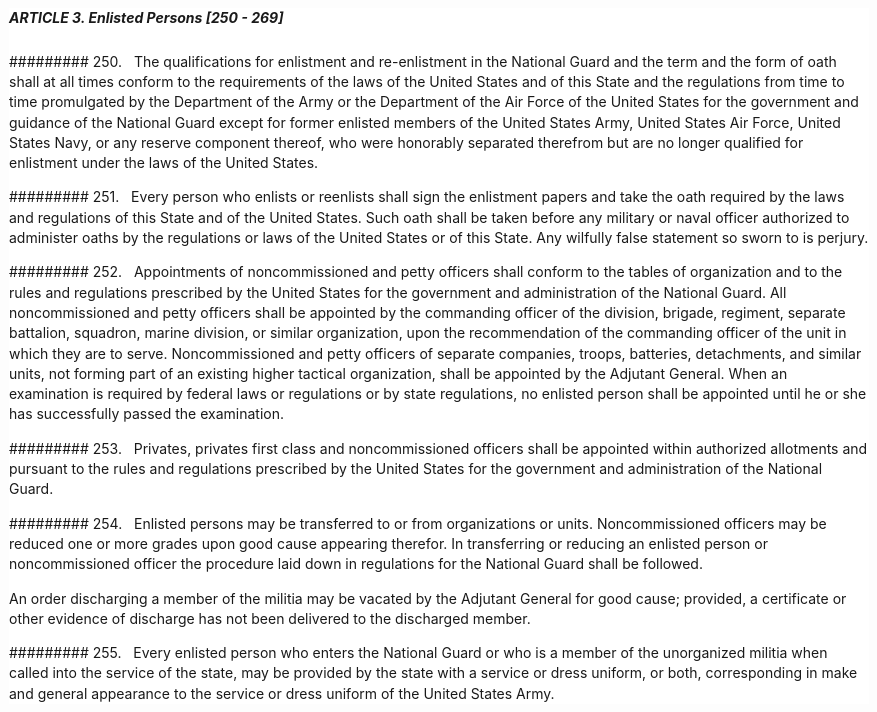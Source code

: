 





##### ARTICLE 3. Enlisted Persons [250 - 269]  

######### 250.  
The qualifications for enlistment and re-enlistment in the National Guard and the term and the form of oath shall at all times conform to the requirements of the laws of the United States and of this State and the regulations from time to time promulgated by the Department of the Army or the Department of the Air Force of the United States for the government and guidance of the National Guard except for former enlisted members of the United States Army, United States Air Force, United States Navy, or any reserve component thereof, who were honorably separated therefrom but are no longer qualified for enlistment under the laws of the United States.



######### 251.  
Every person who enlists or reenlists shall sign the enlistment papers and take the oath required by the laws and regulations of this State and of the United States. Such oath shall be taken before any military or naval officer authorized to administer oaths by the regulations or laws of the United States or of this State. Any wilfully false statement so sworn to is perjury.



######### 252.  
Appointments of noncommissioned and petty officers shall conform to the tables of organization and to the rules and regulations prescribed by the United States for the government and administration of the National Guard. All noncommissioned and petty officers shall be appointed by the commanding officer of the division, brigade, regiment, separate battalion, squadron, marine division, or similar organization, upon the recommendation of the commanding officer of the unit in which they are to serve. Noncommissioned and petty officers of separate companies, troops, batteries, detachments, and similar units, not forming part of an existing higher tactical organization, shall be appointed by the Adjutant General. When an examination is required by federal laws or regulations or by state regulations, no enlisted person shall be appointed until he or she has successfully passed the examination.



######### 253.  
Privates, privates first class and noncommissioned officers shall be appointed within authorized allotments and pursuant to the rules and regulations prescribed by the United States for the government and administration of the National Guard.



######### 254.  
Enlisted persons may be transferred to or from organizations or units. Noncommissioned officers may be reduced one or more grades upon good cause appearing therefor. In transferring or reducing an enlisted person or noncommissioned officer the procedure laid down in regulations for the National Guard shall be followed.

An order discharging a member of the militia may be vacated by the Adjutant General for good cause; provided, a certificate or other evidence of discharge has not been delivered to the discharged member.



######### 255.  
Every enlisted person who enters the National Guard or who is a member of the unorganized militia when called into the service of the state, may be provided by the state with a service or dress uniform, or both, corresponding in make and general appearance to the service or dress uniform of the United States Army.
